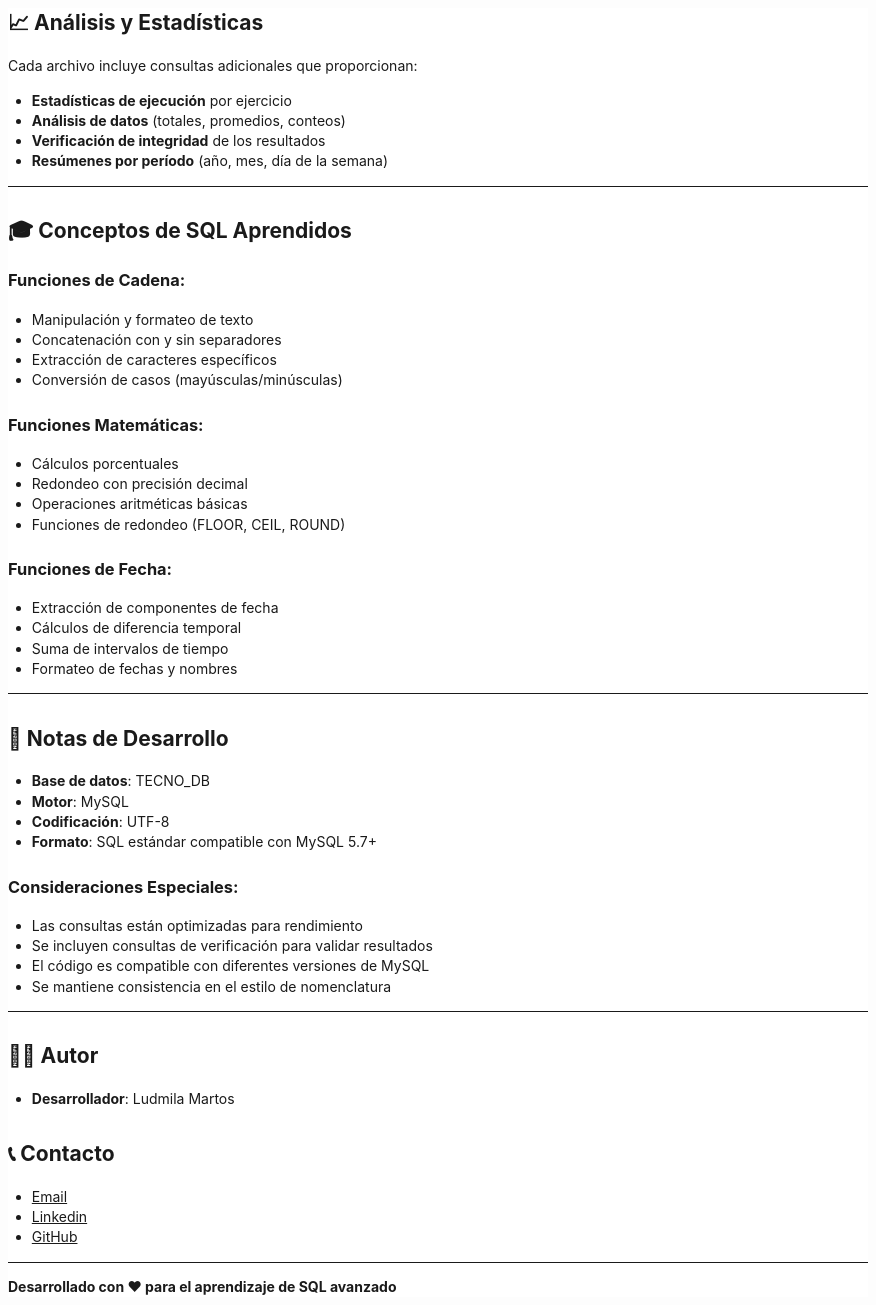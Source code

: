 ## 📈 Análisis y Estadísticas

Cada archivo incluye consultas adicionales que proporcionan:
- **Estadísticas de ejecución** por ejercicio
- **Análisis de datos** (totales, promedios, conteos)
- **Verificación de integridad** de los resultados
- **Resúmenes por período** (año, mes, día de la semana)

---

## 🎓 Conceptos de SQL Aprendidos

### Funciones de Cadena:
- Manipulación y formateo de texto
- Concatenación con y sin separadores
- Extracción de caracteres específicos
- Conversión de casos (mayúsculas/minúsculas)

### Funciones Matemáticas:
- Cálculos porcentuales
- Redondeo con precisión decimal
- Operaciones aritméticas básicas
- Funciones de redondeo (FLOOR, CEIL, ROUND)

### Funciones de Fecha:
- Extracción de componentes de fecha
- Cálculos de diferencia temporal
- Suma de intervalos de tiempo
- Formateo de fechas y nombres

---

## 📝 Notas de Desarrollo

- **Base de datos**: TECNO_DB
- **Motor**: MySQL
- **Codificación**: UTF-8
- **Formato**: SQL estándar compatible con MySQL 5.7+

### Consideraciones Especiales:
- Las consultas están optimizadas para rendimiento
- Se incluyen consultas de verificación para validar resultados
- El código es compatible con diferentes versiones de MySQL
- Se mantiene consistencia en el estilo de nomenclatura

---

## 👨‍💻 Autor

- **Desarrollador**: Ludmila Martos

## 📞 Contacto

-  [Email](ludmilamartos@gmail.com)
-  [Linkedin](https://www.linkedin.com/in/ludmimar89/)
-  [GitHub](https://github.com/Ludmimar)

---


**Desarrollado con ❤️ para el aprendizaje de SQL avanzado**
